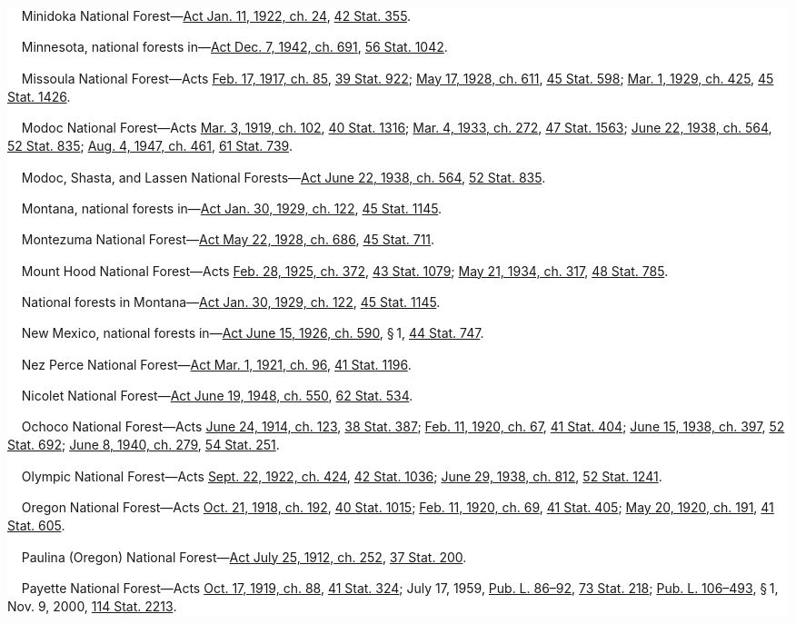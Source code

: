     Minidoka National Forest—[Act Jan. 11, 1922, ch. 24][/us/act/1922-01-11/ch24], [42 Stat. 355][/us/stat/42/355].

    Minnesota, national forests in—[Act Dec. 7, 1942, ch. 691][/us/act/1942-12-07/ch691], [56 Stat. 1042][/us/stat/56/1042].

    Missoula National Forest—Acts [Feb. 17, 1917, ch. 85][/us/act/1917-02-17/ch85], [39 Stat. 922][/us/stat/39/922]; [May 17, 1928, ch. 611][/us/act/1928-05-17/ch611], [45 Stat. 598][/us/stat/45/598]; [Mar. 1, 1929, ch. 425][/us/act/1929-03-01/ch425], [45 Stat. 1426][/us/stat/45/1426].

    Modoc National Forest—Acts [Mar. 3, 1919, ch. 102][/us/act/1919-03-03/ch102], [40 Stat. 1316][/us/stat/40/1316]; [Mar. 4, 1933, ch. 272][/us/act/1933-03-04/ch272], [47 Stat. 1563][/us/stat/47/1563]; [June 22, 1938, ch. 564][/us/act/1938-06-22/ch564], [52 Stat. 835][/us/stat/52/835]; [Aug. 4, 1947, ch. 461][/us/act/1947-08-04/ch461], [61 Stat. 739][/us/stat/61/739].

    Modoc, Shasta, and Lassen National Forests—[Act June 22, 1938, ch. 564][/us/act/1938-06-22/ch564], [52 Stat. 835][/us/stat/52/835].

    Montana, national forests in—[Act Jan. 30, 1929, ch. 122][/us/act/1929-01-30/ch122], [45 Stat. 1145][/us/stat/45/1145].

    Montezuma National Forest—[Act May 22, 1928, ch. 686][/us/act/1928-05-22/ch686], [45 Stat. 711][/us/stat/45/711].

    Mount Hood National Forest—Acts [Feb. 28, 1925, ch. 372][/us/act/1925-02-28/ch372], [43 Stat. 1079][/us/stat/43/1079]; [May 21, 1934, ch. 317][/us/act/1934-05-21/ch317], [48 Stat. 785][/us/stat/48/785].

    National forests in Montana—[Act Jan. 30, 1929, ch. 122][/us/act/1929-01-30/ch122], [45 Stat. 1145][/us/stat/45/1145].

    New Mexico, national forests in—[Act June 15, 1926, ch. 590][/us/act/1926-06-15/ch590], § 1, [44 Stat. 747][/us/stat/44/747].

    Nez Perce National Forest—[Act Mar. 1, 1921, ch. 96][/us/act/1921-03-01/ch96], [41 Stat. 1196][/us/stat/41/1196].

    Nicolet National Forest—[Act June 19, 1948, ch. 550][/us/act/1948-06-19/ch550], [62 Stat. 534][/us/stat/62/534].

    Ochoco National Forest—Acts [June 24, 1914, ch. 123][/us/act/1914-06-24/ch123], [38 Stat. 387][/us/stat/38/387]; [Feb. 11, 1920, ch. 67][/us/act/1920-02-11/ch67], [41 Stat. 404][/us/stat/41/404]; [June 15, 1938, ch. 397][/us/act/1938-06-15/ch397], [52 Stat. 692][/us/stat/52/692]; [June 8, 1940, ch. 279][/us/act/1940-06-08/ch279], [54 Stat. 251][/us/stat/54/251].

    Olympic National Forest—Acts [Sept. 22, 1922, ch. 424][/us/act/1922-09-22/ch424], [42 Stat. 1036][/us/stat/42/1036]; [June 29, 1938, ch. 812][/us/act/1938-06-29/ch812], [52 Stat. 1241][/us/stat/52/1241].

    Oregon National Forest—Acts [Oct. 21, 1918, ch. 192][/us/act/1918-10-21/ch192], [40 Stat. 1015][/us/stat/40/1015]; [Feb. 11, 1920, ch. 69][/us/act/1920-02-11/ch69], [41 Stat. 405][/us/stat/41/405]; [May 20, 1920, ch. 191][/us/act/1920-05-20/ch191], [41 Stat. 605][/us/stat/41/605].

    Paulina (Oregon) National Forest—[Act July 25, 1912, ch. 252][/us/act/1912-07-25/ch252], [37 Stat. 200][/us/stat/37/200].

    Payette National Forest—Acts [Oct. 17, 1919, ch. 88][/us/act/1919-10-17/ch88], [41 Stat. 324][/us/stat/41/324]; July 17, 1959, [Pub. L. 86–92][/us/pl/86/92], [73 Stat. 218][/us/stat/73/218]; [Pub. L. 106–493][/us/pl/106/493], § 1, Nov. 9, 2000, [114 Stat. 2213][/us/stat/114/2213].


[/us/act/1926-05-26/ch399]: https://publicdocs.github.io/go/links?ns=uslm&ref=%2Fus%2Fact%2F1926-05-26%2Fch399
[/us/stat/44/656]: https://publicdocs.github.io/go/links?ns=uslm&ref=%2Fus%2Fstat%2F44%2F656
[/us/act/1927-03-03/ch340]: https://publicdocs.github.io/go/links?ns=uslm&ref=%2Fus%2Fact%2F1927-03-03%2Fch340
[/us/stat/44/1378]: https://publicdocs.github.io/go/links?ns=uslm&ref=%2Fus%2Fstat%2F44%2F1378
[/us/pl/93/575]: https://publicdocs.github.io/go/links?ns=uslm&ref=%2Fus%2Fpl%2F93%2F575
[/us/stat/88/1878]: https://publicdocs.github.io/go/links?ns=uslm&ref=%2Fus%2Fstat%2F88%2F1878
[/us/act/1931-01-26/ch44]: https://publicdocs.github.io/go/links?ns=uslm&ref=%2Fus%2Fact%2F1931-01-26%2Fch44
[/us/stat/46/1040]: https://publicdocs.github.io/go/links?ns=uslm&ref=%2Fus%2Fstat%2F46%2F1040
[/us/act/1927-02-15/ch152]: https://publicdocs.github.io/go/links?ns=uslm&ref=%2Fus%2Fact%2F1927-02-15%2Fch152
[/us/stat/44/1099]: https://publicdocs.github.io/go/links?ns=uslm&ref=%2Fus%2Fstat%2F44%2F1099
[/us/act/1938-06-15/ch388]: https://publicdocs.github.io/go/links?ns=uslm&ref=%2Fus%2Fact%2F1938-06-15%2Fch388
[/us/stat/52/686]: https://publicdocs.github.io/go/links?ns=uslm&ref=%2Fus%2Fstat%2F52%2F686
[/us/act/1930-07-01/ch85]: https://publicdocs.github.io/go/links?ns=uslm&ref=%2Fus%2Fact%2F1930-07-01%2Fch85
[/us/stat/46/841]: https://publicdocs.github.io/go/links?ns=uslm&ref=%2Fus%2Fstat%2F46%2F841
[/us/act/1934-05-17/ch292]: https://publicdocs.github.io/go/links?ns=uslm&ref=%2Fus%2Fact%2F1934-05-17%2Fch292
[/us/stat/48/779]: https://publicdocs.github.io/go/links?ns=uslm&ref=%2Fus%2Fstat%2F48%2F779
[/us/act/1942-06-05/ch342]: https://publicdocs.github.io/go/links?ns=uslm&ref=%2Fus%2Fact%2F1942-06-05%2Fch342
[/us/stat/56/320]: https://publicdocs.github.io/go/links?ns=uslm&ref=%2Fus%2Fstat%2F56%2F320
[/us/pl/86/92]: https://publicdocs.github.io/go/links?ns=uslm&ref=%2Fus%2Fpl%2F86%2F92
[/us/stat/73/218]: https://publicdocs.github.io/go/links?ns=uslm&ref=%2Fus%2Fstat%2F73%2F218
[/us/pl/106/493]: https://publicdocs.github.io/go/links?ns=uslm&ref=%2Fus%2Fpl%2F106%2F493
[/us/stat/114/2213]: https://publicdocs.github.io/go/links?ns=uslm&ref=%2Fus%2Fstat%2F114%2F2213
[/us/act/1914-05-14/ch89]: https://publicdocs.github.io/go/links?ns=uslm&ref=%2Fus%2Fact%2F1914-05-14%2Fch89
[/us/stat/38/377]: https://publicdocs.github.io/go/links?ns=uslm&ref=%2Fus%2Fstat%2F38%2F377
[/us/act/1917-02-17/ch86]: https://publicdocs.github.io/go/links?ns=uslm&ref=%2Fus%2Fact%2F1917-02-17%2Fch86
[/us/stat/39/922]: https://publicdocs.github.io/go/links?ns=uslm&ref=%2Fus%2Fstat%2F39%2F922
[/us/stat/40/1204]: https://publicdocs.github.io/go/links?ns=uslm&ref=%2Fus%2Fstat%2F40%2F1204
[/us/act/1932-02-25/ch57]: https://publicdocs.github.io/go/links?ns=uslm&ref=%2Fus%2Fact%2F1932-02-25%2Fch57
[/us/stat/47/55]: https://publicdocs.github.io/go/links?ns=uslm&ref=%2Fus%2Fstat%2F47%2F55
[/us/act/1909-02-18/ch143]: https://publicdocs.github.io/go/links?ns=uslm&ref=%2Fus%2Fact%2F1909-02-18%2Fch143
[/us/stat/35/627]: https://publicdocs.github.io/go/links?ns=uslm&ref=%2Fus%2Fstat%2F35%2F627
[/us/act/1912-05-07/ch105]: https://publicdocs.github.io/go/links?ns=uslm&ref=%2Fus%2Fact%2F1912-05-07%2Fch105
[/us/stat/37/108]: https://publicdocs.github.io/go/links?ns=uslm&ref=%2Fus%2Fstat%2F37%2F108
[/us/act/1914-04-18/ch63]: https://publicdocs.github.io/go/links?ns=uslm&ref=%2Fus%2Fact%2F1914-04-18%2Fch63
[/us/stat/38/346]: https://publicdocs.github.io/go/links?ns=uslm&ref=%2Fus%2Fstat%2F38%2F346
[/us/act/1920-06-05/ch262]: https://publicdocs.github.io/go/links?ns=uslm&ref=%2Fus%2Fact%2F1920-06-05%2Fch262
[/us/stat/41/1056]: https://publicdocs.github.io/go/links?ns=uslm&ref=%2Fus%2Fstat%2F41%2F1056
[/us/act/1948-06-16/ch476]: https://publicdocs.github.io/go/links?ns=uslm&ref=%2Fus%2Fact%2F1948-06-16%2Fch476
[/us/stat/62/455]: https://publicdocs.github.io/go/links?ns=uslm&ref=%2Fus%2Fstat%2F62%2F455
[/us/act/1926-04-21/ch167]: https://publicdocs.github.io/go/links?ns=uslm&ref=%2Fus%2Fact%2F1926-04-21%2Fch167
[/us/stat/44/303]: https://publicdocs.github.io/go/links?ns=uslm&ref=%2Fus%2Fstat%2F44%2F303
[/us/act/1928-04-16/ch378]: https://publicdocs.github.io/go/links?ns=uslm&ref=%2Fus%2Fact%2F1928-04-16%2Fch378
[/us/stat/45/431]: https://publicdocs.github.io/go/links?ns=uslm&ref=%2Fus%2Fstat%2F45%2F431
[/us/act/1949-05-31/ch152]: https://publicdocs.github.io/go/links?ns=uslm&ref=%2Fus%2Fact%2F1949-05-31%2Fch152
[/us/stat/63/144]: https://publicdocs.github.io/go/links?ns=uslm&ref=%2Fus%2Fstat%2F63%2F144
[/us/pl/92/474]: https://publicdocs.github.io/go/links?ns=uslm&ref=%2Fus%2Fpl%2F92%2F474
[/us/stat/86/790]: https://publicdocs.github.io/go/links?ns=uslm&ref=%2Fus%2Fstat%2F86%2F790
[/us/stat/45/415]: https://publicdocs.github.io/go/links?ns=uslm&ref=%2Fus%2Fstat%2F45%2F415
[/us/act/1956-07-20/ch656]: https://publicdocs.github.io/go/links?ns=uslm&ref=%2Fus%2Fact%2F1956-07-20%2Fch656
[/us/stat/70/594]: https://publicdocs.github.io/go/links?ns=uslm&ref=%2Fus%2Fstat%2F70%2F594
[/us/act/1935-08-02/ch424]: https://publicdocs.github.io/go/links?ns=uslm&ref=%2Fus%2Fact%2F1935-08-02%2Fch424
[/us/stat/49/508]: https://publicdocs.github.io/go/links?ns=uslm&ref=%2Fus%2Fstat%2F49%2F508
[/us/act/1940-06-08/ch285]: https://publicdocs.github.io/go/links?ns=uslm&ref=%2Fus%2Fact%2F1940-06-08%2Fch285
[/us/stat/54/255]: https://publicdocs.github.io/go/links?ns=uslm&ref=%2Fus%2Fstat%2F54%2F255
[/us/act/1949-10-05/ch597]: https://publicdocs.github.io/go/links?ns=uslm&ref=%2Fus%2Fact%2F1949-10-05%2Fch597
[/us/stat/63/702]: https://publicdocs.github.io/go/links?ns=uslm&ref=%2Fus%2Fstat%2F63%2F702
[/us/act/1942-06-11/ch407]: https://publicdocs.github.io/go/links?ns=uslm&ref=%2Fus%2Fact%2F1942-06-11%2Fch407
[/us/stat/56/358]: https://publicdocs.github.io/go/links?ns=uslm&ref=%2Fus%2Fstat%2F56%2F358
[/us/act/1934-05-03/ch192]: https://publicdocs.github.io/go/links?ns=uslm&ref=%2Fus%2Fact%2F1934-05-03%2Fch192
[/us/stat/48/658]: https://publicdocs.github.io/go/links?ns=uslm&ref=%2Fus%2Fstat%2F48%2F658
[/us/act/1916-09-08/ch474]: https://publicdocs.github.io/go/links?ns=uslm&ref=%2Fus%2Fact%2F1916-09-08%2Fch474
[/us/stat/39/848]: https://publicdocs.github.io/go/links?ns=uslm&ref=%2Fus%2Fstat%2F39%2F848
[/us/act/1920-06-04/ch225]: https://publicdocs.github.io/go/links?ns=uslm&ref=%2Fus%2Fact%2F1920-06-04%2Fch225
[/us/stat/41/757]: https://publicdocs.github.io/go/links?ns=uslm&ref=%2Fus%2Fstat%2F41%2F757
[/us/act/1924-06-02/ch230]: https://publicdocs.github.io/go/links?ns=uslm&ref=%2Fus%2Fact%2F1924-06-02%2Fch230
[/us/stat/43/252]: https://publicdocs.github.io/go/links?ns=uslm&ref=%2Fus%2Fstat%2F43%2F252
[/us/act/1926-06-09/ch515]: https://publicdocs.github.io/go/links?ns=uslm&ref=%2Fus%2Fact%2F1926-06-09%2Fch515
[/us/stat/44/714]: https://publicdocs.github.io/go/links?ns=uslm&ref=%2Fus%2Fstat%2F44%2F714
[/us/act/1937-08-12/ch588]: https://publicdocs.github.io/go/links?ns=uslm&ref=%2Fus%2Fact%2F1937-08-12%2Fch588
[/us/stat/50/622]: https://publicdocs.github.io/go/links?ns=uslm&ref=%2Fus%2Fstat%2F50%2F622
[/us/act/1927-03-04/ch493]: https://publicdocs.github.io/go/links?ns=uslm&ref=%2Fus%2Fact%2F1927-03-04%2Fch493
[/us/stat/44/1412]: https://publicdocs.github.io/go/links?ns=uslm&ref=%2Fus%2Fstat%2F44%2F1412
[/us/act/1920-02-11/ch69]: https://publicdocs.github.io/go/links?ns=uslm&ref=%2Fus%2Fact%2F1920-02-11%2Fch69
[/us/stat/41/405]: https://publicdocs.github.io/go/links?ns=uslm&ref=%2Fus%2Fstat%2F41%2F405
[/us/stat/45/450]: https://publicdocs.github.io/go/links?ns=uslm&ref=%2Fus%2Fstat%2F45%2F450
[/us/act/1908-03-13/ch84]: https://publicdocs.github.io/go/links?ns=uslm&ref=%2Fus%2Fact%2F1908-03-13%2Fch84
[/us/stat/35/42]: https://publicdocs.github.io/go/links?ns=uslm&ref=%2Fus%2Fstat%2F35%2F42
[/us/act/1925-03-03/ch440]: https://publicdocs.github.io/go/links?ns=uslm&ref=%2Fus%2Fact%2F1925-03-03%2Fch440
[/us/stat/43/1117]: https://publicdocs.github.io/go/links?ns=uslm&ref=%2Fus%2Fstat%2F43%2F1117
[/us/act/1922-02-02/ch46]: https://publicdocs.github.io/go/links?ns=uslm&ref=%2Fus%2Fact%2F1922-02-02%2Fch46
[/us/stat/42/362]: https://publicdocs.github.io/go/links?ns=uslm&ref=%2Fus%2Fstat%2F42%2F362
[/us/act/1935-05-24/ch140]: https://publicdocs.github.io/go/links?ns=uslm&ref=%2Fus%2Fact%2F1935-05-24%2Fch140
[/us/stat/49/288]: https://publicdocs.github.io/go/links?ns=uslm&ref=%2Fus%2Fstat%2F49%2F288
[/us/act/1942-03-07/ch162]: https://publicdocs.github.io/go/links?ns=uslm&ref=%2Fus%2Fact%2F1942-03-07%2Fch162
[/us/stat/56/142]: https://publicdocs.github.io/go/links?ns=uslm&ref=%2Fus%2Fstat%2F56%2F142
[/us/act/1925-02-20/ch272]: https://publicdocs.github.io/go/links?ns=uslm&ref=%2Fus%2Fact%2F1925-02-20%2Fch272
[/us/stat/43/954]: https://publicdocs.github.io/go/links?ns=uslm&ref=%2Fus%2Fstat%2F43%2F954
[/us/act/1914-07-28/ch212]: https://publicdocs.github.io/go/links?ns=uslm&ref=%2Fus%2Fact%2F1914-07-28%2Fch212
[/us/stat/38/556]: https://publicdocs.github.io/go/links?ns=uslm&ref=%2Fus%2Fstat%2F38%2F556
[/us/act/1930-05-14/ch270]: https://publicdocs.github.io/go/links?ns=uslm&ref=%2Fus%2Fact%2F1930-05-14%2Fch270
[/us/stat/46/278]: https://publicdocs.github.io/go/links?ns=uslm&ref=%2Fus%2Fstat%2F46%2F278
[/us/act/1934-04-14/ch138]: https://publicdocs.github.io/go/links?ns=uslm&ref=%2Fus%2Fact%2F1934-04-14%2Fch138
[/us/stat/48/590]: https://publicdocs.github.io/go/links?ns=uslm&ref=%2Fus%2Fstat%2F48%2F590
[/us/act/1926-05-26/ch399]: https://publicdocs.github.io/go/links?ns=uslm&ref=%2Fus%2Fact%2F1926-05-26%2Fch399
[/us/stat/44/656]: https://publicdocs.github.io/go/links?ns=uslm&ref=%2Fus%2Fstat%2F44%2F656
[/us/act/1928-04-23/ch416]: https://publicdocs.github.io/go/links?ns=uslm&ref=%2Fus%2Fact%2F1928-04-23%2Fch416
[/us/stat/45/451]: https://publicdocs.github.io/go/links?ns=uslm&ref=%2Fus%2Fstat%2F45%2F451
[/us/act/1933-03-04/ch277]: https://publicdocs.github.io/go/links?ns=uslm&ref=%2Fus%2Fact%2F1933-03-04%2Fch277
[/us/stat/47/1569]: https://publicdocs.github.io/go/links?ns=uslm&ref=%2Fus%2Fstat%2F47%2F1569
[/us/act/1927-02-15/ch152]: https://publicdocs.github.io/go/links?ns=uslm&ref=%2Fus%2Fact%2F1927-02-15%2Fch152
[/us/stat/44/1099]: https://publicdocs.github.io/go/links?ns=uslm&ref=%2Fus%2Fstat%2F44%2F1099
[/us/act/1949-10-06/ch620]: https://publicdocs.github.io/go/links?ns=uslm&ref=%2Fus%2Fact%2F1949-10-06%2Fch620
[/us/stat/63/708]: https://publicdocs.github.io/go/links?ns=uslm&ref=%2Fus%2Fstat%2F63%2F708
[/us/act/1930-04-23/ch206]: https://publicdocs.github.io/go/links?ns=uslm&ref=%2Fus%2Fact%2F1930-04-23%2Fch206
[/us/stat/46/250]: https://publicdocs.github.io/go/links?ns=uslm&ref=%2Fus%2Fstat%2F46%2F250
[/us/act/1919-10-17/ch88]: https://publicdocs.github.io/go/links?ns=uslm&ref=%2Fus%2Fact%2F1919-10-17%2Fch88
[/us/stat/41/324]: https://publicdocs.github.io/go/links?ns=uslm&ref=%2Fus%2Fstat%2F41%2F324
[/us/act/1928-04-10/ch338]: https://publicdocs.github.io/go/links?ns=uslm&ref=%2Fus%2Fact%2F1928-04-10%2Fch338
[/us/stat/45/415]: https://publicdocs.github.io/go/links?ns=uslm&ref=%2Fus%2Fstat%2F45%2F415
[/us/act/1932-06-30/ch332]: https://publicdocs.github.io/go/links?ns=uslm&ref=%2Fus%2Fact%2F1932-06-30%2Fch332
[/us/stat/47/474]: https://publicdocs.github.io/go/links?ns=uslm&ref=%2Fus%2Fstat%2F47%2F474
[/us/act/1934-04-30/ch172]: https://publicdocs.github.io/go/links?ns=uslm&ref=%2Fus%2Fact%2F1934-04-30%2Fch172
[/us/stat/48/649]: https://publicdocs.github.io/go/links?ns=uslm&ref=%2Fus%2Fstat%2F48%2F649
[/us/act/1938-05-26/ch279]: https://publicdocs.github.io/go/links?ns=uslm&ref=%2Fus%2Fact%2F1938-05-26%2Fch279
[/us/stat/52/443]: https://publicdocs.github.io/go/links?ns=uslm&ref=%2Fus%2Fstat%2F52%2F443
[/us/act/1939-08-10/ch661]: https://publicdocs.github.io/go/links?ns=uslm&ref=%2Fus%2Fact%2F1939-08-10%2Fch661
[/us/stat/53/1347]: https://publicdocs.github.io/go/links?ns=uslm&ref=%2Fus%2Fstat%2F53%2F1347
[/us/pl/89/39]: https://publicdocs.github.io/go/links?ns=uslm&ref=%2Fus%2Fpl%2F89%2F39
[/us/stat/79/129]: https://publicdocs.github.io/go/links?ns=uslm&ref=%2Fus%2Fstat%2F79%2F129
[/us/act/1911-02-28/ch181]: https://publicdocs.github.io/go/links?ns=uslm&ref=%2Fus%2Fact%2F1911-02-28%2Fch181
[/us/stat/36/960]: https://publicdocs.github.io/go/links?ns=uslm&ref=%2Fus%2Fstat%2F36%2F960
[/us/act/1938-06-22/ch565]: https://publicdocs.github.io/go/links?ns=uslm&ref=%2Fus%2Fact%2F1938-06-22%2Fch565
[/us/stat/52/836]: https://publicdocs.github.io/go/links?ns=uslm&ref=%2Fus%2Fstat%2F52%2F836
[/us/act/1924-06-03/ch238]: https://publicdocs.github.io/go/links?ns=uslm&ref=%2Fus%2Fact%2F1924-06-03%2Fch238
[/us/stat/43/356]: https://publicdocs.github.io/go/links?ns=uslm&ref=%2Fus%2Fstat%2F43%2F356
[/us/stat/52/835]: https://publicdocs.github.io/go/links?ns=uslm&ref=%2Fus%2Fstat%2F52%2F835
[/us/act/1921-03-01/ch101]: https://publicdocs.github.io/go/links?ns=uslm&ref=%2Fus%2Fact%2F1921-03-01%2Fch101
[/us/stat/41/1199]: https://publicdocs.github.io/go/links?ns=uslm&ref=%2Fus%2Fstat%2F41%2F1199
[/us/act/1923-02-14/ch75]: https://publicdocs.github.io/go/links?ns=uslm&ref=%2Fus%2Fact%2F1923-02-14%2Fch75
[/us/stat/42/1245]: https://publicdocs.github.io/go/links?ns=uslm&ref=%2Fus%2Fstat%2F42%2F1245
[/us/act/1929-02-07/ch160]: https://publicdocs.github.io/go/links?ns=uslm&ref=%2Fus%2Fact%2F1929-02-07%2Fch160
[/us/stat/45/1154]: https://publicdocs.github.io/go/links?ns=uslm&ref=%2Fus%2Fstat%2F45%2F1154
[/us/act/1935-06-25/ch308]: https://publicdocs.github.io/go/links?ns=uslm&ref=%2Fus%2Fact%2F1935-06-25%2Fch308
[/us/stat/49/422]: https://publicdocs.github.io/go/links?ns=uslm&ref=%2Fus%2Fstat%2F49%2F422
[/us/act/1922-03-08/ch97]: https://publicdocs.github.io/go/links?ns=uslm&ref=%2Fus%2Fact%2F1922-03-08%2Fch97
[/us/stat/42/416]: https://publicdocs.github.io/go/links?ns=uslm&ref=%2Fus%2Fstat%2F42%2F416
[/us/act/1940-06-17/ch392]: https://publicdocs.github.io/go/links?ns=uslm&ref=%2Fus%2Fact%2F1940-06-17%2Fch392
[/us/stat/54/402]: https://publicdocs.github.io/go/links?ns=uslm&ref=%2Fus%2Fstat%2F54%2F402
[/us/act/1928-03-26/ch250]: https://publicdocs.github.io/go/links?ns=uslm&ref=%2Fus%2Fact%2F1928-03-26%2Fch250
[/us/stat/45/370]: https://publicdocs.github.io/go/links?ns=uslm&ref=%2Fus%2Fstat%2F45%2F370
[/us/act/1928-04-16/ch378]: https://publicdocs.github.io/go/links?ns=uslm&ref=%2Fus%2Fact%2F1928-04-16%2Fch378
[/us/stat/45/431]: https://publicdocs.github.io/go/links?ns=uslm&ref=%2Fus%2Fstat%2F45%2F431
[/us/act/1924-06-07/ch307]: https://publicdocs.github.io/go/links?ns=uslm&ref=%2Fus%2Fact%2F1924-06-07%2Fch307
[/us/stat/43/594]: https://publicdocs.github.io/go/links?ns=uslm&ref=%2Fus%2Fstat%2F43%2F594
[/us/act/1926-04-13/ch131]: https://publicdocs.github.io/go/links?ns=uslm&ref=%2Fus%2Fact%2F1926-04-13%2Fch131
[/us/stat/44/248]: https://publicdocs.github.io/go/links?ns=uslm&ref=%2Fus%2Fstat%2F44%2F248
[/us/act/1935-08-20/ch576]: https://publicdocs.github.io/go/links?ns=uslm&ref=%2Fus%2Fact%2F1935-08-20%2Fch576
[/us/stat/49/662]: https://publicdocs.github.io/go/links?ns=uslm&ref=%2Fus%2Fstat%2F49%2F662
[/us/act/1919-03-03/ch107]: https://publicdocs.github.io/go/links?ns=uslm&ref=%2Fus%2Fact%2F1919-03-03%2Fch107
[/us/stat/40/1319]: https://publicdocs.github.io/go/links?ns=uslm&ref=%2Fus%2Fstat%2F40%2F1319
[/us/act/1922-01-11/ch24]: https://publicdocs.github.io/go/links?ns=uslm&ref=%2Fus%2Fact%2F1922-01-11%2Fch24
[/us/stat/42/355]: https://publicdocs.github.io/go/links?ns=uslm&ref=%2Fus%2Fstat%2F42%2F355
[/us/act/1942-12-07/ch691]: https://publicdocs.github.io/go/links?ns=uslm&ref=%2Fus%2Fact%2F1942-12-07%2Fch691
[/us/stat/56/1042]: https://publicdocs.github.io/go/links?ns=uslm&ref=%2Fus%2Fstat%2F56%2F1042
[/us/act/1917-02-17/ch85]: https://publicdocs.github.io/go/links?ns=uslm&ref=%2Fus%2Fact%2F1917-02-17%2Fch85
[/us/stat/39/922]: https://publicdocs.github.io/go/links?ns=uslm&ref=%2Fus%2Fstat%2F39%2F922
[/us/act/1928-05-17/ch611]: https://publicdocs.github.io/go/links?ns=uslm&ref=%2Fus%2Fact%2F1928-05-17%2Fch611
[/us/stat/45/598]: https://publicdocs.github.io/go/links?ns=uslm&ref=%2Fus%2Fstat%2F45%2F598
[/us/act/1929-03-01/ch425]: https://publicdocs.github.io/go/links?ns=uslm&ref=%2Fus%2Fact%2F1929-03-01%2Fch425
[/us/stat/45/1426]: https://publicdocs.github.io/go/links?ns=uslm&ref=%2Fus%2Fstat%2F45%2F1426
[/us/act/1919-03-03/ch102]: https://publicdocs.github.io/go/links?ns=uslm&ref=%2Fus%2Fact%2F1919-03-03%2Fch102
[/us/stat/40/1316]: https://publicdocs.github.io/go/links?ns=uslm&ref=%2Fus%2Fstat%2F40%2F1316
[/us/act/1933-03-04/ch272]: https://publicdocs.github.io/go/links?ns=uslm&ref=%2Fus%2Fact%2F1933-03-04%2Fch272
[/us/stat/47/1563]: https://publicdocs.github.io/go/links?ns=uslm&ref=%2Fus%2Fstat%2F47%2F1563
[/us/act/1938-06-22/ch564]: https://publicdocs.github.io/go/links?ns=uslm&ref=%2Fus%2Fact%2F1938-06-22%2Fch564
[/us/stat/52/835]: https://publicdocs.github.io/go/links?ns=uslm&ref=%2Fus%2Fstat%2F52%2F835
[/us/act/1947-08-04/ch461]: https://publicdocs.github.io/go/links?ns=uslm&ref=%2Fus%2Fact%2F1947-08-04%2Fch461
[/us/stat/61/739]: https://publicdocs.github.io/go/links?ns=uslm&ref=%2Fus%2Fstat%2F61%2F739
[/us/act/1938-06-22/ch564]: https://publicdocs.github.io/go/links?ns=uslm&ref=%2Fus%2Fact%2F1938-06-22%2Fch564
[/us/stat/52/835]: https://publicdocs.github.io/go/links?ns=uslm&ref=%2Fus%2Fstat%2F52%2F835
[/us/act/1929-01-30/ch122]: https://publicdocs.github.io/go/links?ns=uslm&ref=%2Fus%2Fact%2F1929-01-30%2Fch122
[/us/stat/45/1145]: https://publicdocs.github.io/go/links?ns=uslm&ref=%2Fus%2Fstat%2F45%2F1145
[/us/act/1928-05-22/ch686]: https://publicdocs.github.io/go/links?ns=uslm&ref=%2Fus%2Fact%2F1928-05-22%2Fch686
[/us/stat/45/711]: https://publicdocs.github.io/go/links?ns=uslm&ref=%2Fus%2Fstat%2F45%2F711
[/us/act/1925-02-28/ch372]: https://publicdocs.github.io/go/links?ns=uslm&ref=%2Fus%2Fact%2F1925-02-28%2Fch372
[/us/stat/43/1079]: https://publicdocs.github.io/go/links?ns=uslm&ref=%2Fus%2Fstat%2F43%2F1079
[/us/act/1934-05-21/ch317]: https://publicdocs.github.io/go/links?ns=uslm&ref=%2Fus%2Fact%2F1934-05-21%2Fch317
[/us/stat/48/785]: https://publicdocs.github.io/go/links?ns=uslm&ref=%2Fus%2Fstat%2F48%2F785
[/us/act/1929-01-30/ch122]: https://publicdocs.github.io/go/links?ns=uslm&ref=%2Fus%2Fact%2F1929-01-30%2Fch122
[/us/stat/45/1145]: https://publicdocs.github.io/go/links?ns=uslm&ref=%2Fus%2Fstat%2F45%2F1145
[/us/act/1926-06-15/ch590]: https://publicdocs.github.io/go/links?ns=uslm&ref=%2Fus%2Fact%2F1926-06-15%2Fch590
[/us/stat/44/747]: https://publicdocs.github.io/go/links?ns=uslm&ref=%2Fus%2Fstat%2F44%2F747
[/us/act/1921-03-01/ch96]: https://publicdocs.github.io/go/links?ns=uslm&ref=%2Fus%2Fact%2F1921-03-01%2Fch96
[/us/stat/41/1196]: https://publicdocs.github.io/go/links?ns=uslm&ref=%2Fus%2Fstat%2F41%2F1196
[/us/act/1948-06-19/ch550]: https://publicdocs.github.io/go/links?ns=uslm&ref=%2Fus%2Fact%2F1948-06-19%2Fch550
[/us/stat/62/534]: https://publicdocs.github.io/go/links?ns=uslm&ref=%2Fus%2Fstat%2F62%2F534
[/us/act/1914-06-24/ch123]: https://publicdocs.github.io/go/links?ns=uslm&ref=%2Fus%2Fact%2F1914-06-24%2Fch123
[/us/stat/38/387]: https://publicdocs.github.io/go/links?ns=uslm&ref=%2Fus%2Fstat%2F38%2F387
[/us/act/1920-02-11/ch67]: https://publicdocs.github.io/go/links?ns=uslm&ref=%2Fus%2Fact%2F1920-02-11%2Fch67
[/us/stat/41/404]: https://publicdocs.github.io/go/links?ns=uslm&ref=%2Fus%2Fstat%2F41%2F404
[/us/act/1938-06-15/ch397]: https://publicdocs.github.io/go/links?ns=uslm&ref=%2Fus%2Fact%2F1938-06-15%2Fch397
[/us/stat/52/692]: https://publicdocs.github.io/go/links?ns=uslm&ref=%2Fus%2Fstat%2F52%2F692
[/us/act/1940-06-08/ch279]: https://publicdocs.github.io/go/links?ns=uslm&ref=%2Fus%2Fact%2F1940-06-08%2Fch279
[/us/stat/54/251]: https://publicdocs.github.io/go/links?ns=uslm&ref=%2Fus%2Fstat%2F54%2F251
[/us/act/1922-09-22/ch424]: https://publicdocs.github.io/go/links?ns=uslm&ref=%2Fus%2Fact%2F1922-09-22%2Fch424
[/us/stat/42/1036]: https://publicdocs.github.io/go/links?ns=uslm&ref=%2Fus%2Fstat%2F42%2F1036
[/us/act/1938-06-29/ch812]: https://publicdocs.github.io/go/links?ns=uslm&ref=%2Fus%2Fact%2F1938-06-29%2Fch812
[/us/stat/52/1241]: https://publicdocs.github.io/go/links?ns=uslm&ref=%2Fus%2Fstat%2F52%2F1241
[/us/act/1918-10-21/ch192]: https://publicdocs.github.io/go/links?ns=uslm&ref=%2Fus%2Fact%2F1918-10-21%2Fch192
[/us/stat/40/1015]: https://publicdocs.github.io/go/links?ns=uslm&ref=%2Fus%2Fstat%2F40%2F1015
[/us/act/1920-02-11/ch69]: https://publicdocs.github.io/go/links?ns=uslm&ref=%2Fus%2Fact%2F1920-02-11%2Fch69
[/us/stat/41/405]: https://publicdocs.github.io/go/links?ns=uslm&ref=%2Fus%2Fstat%2F41%2F405
[/us/act/1920-05-20/ch191]: https://publicdocs.github.io/go/links?ns=uslm&ref=%2Fus%2Fact%2F1920-05-20%2Fch191
[/us/stat/41/605]: https://publicdocs.github.io/go/links?ns=uslm&ref=%2Fus%2Fstat%2F41%2F605
[/us/act/1912-07-25/ch252]: https://publicdocs.github.io/go/links?ns=uslm&ref=%2Fus%2Fact%2F1912-07-25%2Fch252
[/us/stat/37/200]: https://publicdocs.github.io/go/links?ns=uslm&ref=%2Fus%2Fstat%2F37%2F200
[/us/act/1919-10-17/ch88]: https://publicdocs.github.io/go/links?ns=uslm&ref=%2Fus%2Fact%2F1919-10-17%2Fch88
[/us/stat/41/324]: https://publicdocs.github.io/go/links?ns=uslm&ref=%2Fus%2Fstat%2F41%2F324
[/us/pl/86/92]: https://publicdocs.github.io/go/links?ns=uslm&ref=%2Fus%2Fpl%2F86%2F92
[/us/stat/73/218]: https://publicdocs.github.io/go/links?ns=uslm&ref=%2Fus%2Fstat%2F73%2F218
[/us/pl/106/493]: https://publicdocs.github.io/go/links?ns=uslm&ref=%2Fus%2Fpl%2F106%2F493
[/us/stat/114/2213]: https://publicdocs.github.io/go/links?ns=uslm&ref=%2Fus%2Fstat%2F114%2F2213
[/us/act/1914-08-24/ch285]: https://publicdocs.github.io/go/links?ns=uslm&ref=%2Fus%2Fact%2F1914-08-24%2Fch285
[/us/stat/38/705]: https://publicdocs.github.io/go/links?ns=uslm&ref=%2Fus%2Fstat%2F38%2F705
[/us/act/1915-03-04/ch173]: https://publicdocs.github.io/go/links?ns=uslm&ref=%2Fus%2Fact%2F1915-03-04%2Fch173
[/us/stat/38/1194]: https://publicdocs.github.io/go/links?ns=uslm&ref=%2Fus%2Fstat%2F38%2F1194
[/us/stat/39/844]: https://publicdocs.github.io/go/links?ns=uslm&ref=%2Fus%2Fstat%2F39%2F844
[/us/act/1934-05-03/ch191]: https://publicdocs.github.io/go/links?ns=uslm&ref=%2Fus%2Fact%2F1934-05-03%2Fch191
[/us/stat/48/657]: https://publicdocs.github.io/go/links?ns=uslm&ref=%2Fus%2Fstat%2F48%2F657
[/us/act/1944-12-23/ch722]: https://publicdocs.github.io/go/links?ns=uslm&ref=%2Fus%2Fact%2F1944-12-23%2Fch722
[/us/stat/58/924]: https://publicdocs.github.io/go/links?ns=uslm&ref=%2Fus%2Fstat%2F58%2F924
[/us/act/1935-08-26/ch682]: https://publicdocs.github.io/go/links?ns=uslm&ref=%2Fus%2Fact%2F1935-08-26%2Fch682
[/us/stat/49/800]: https://publicdocs.github.io/go/links?ns=uslm&ref=%2Fus%2Fstat%2F49%2F800
[/us/act/1924-06-03/ch238]: https://publicdocs.github.io/go/links?ns=uslm&ref=%2Fus%2Fact%2F1924-06-03%2Fch238
[/us/stat/43/356]: https://publicdocs.github.io/go/links?ns=uslm&ref=%2Fus%2Fstat%2F43%2F356
[/us/act/1925-02-20/ch272]: https://publicdocs.github.io/go/links?ns=uslm&ref=%2Fus%2Fact%2F1925-02-20%2Fch272
[/us/stat/43/952]: https://publicdocs.github.io/go/links?ns=uslm&ref=%2Fus%2Fstat%2F43%2F952
[/us/act/1938-06-22/ch566]: https://publicdocs.github.io/go/links?ns=uslm&ref=%2Fus%2Fact%2F1938-06-22%2Fch566
[/us/stat/52/838]: https://publicdocs.github.io/go/links?ns=uslm&ref=%2Fus%2Fstat%2F52%2F838
[/us/act/1942-06-05/ch334]: https://publicdocs.github.io/go/links?ns=uslm&ref=%2Fus%2Fact%2F1942-06-05%2Fch334
[/us/stat/56/311]: https://publicdocs.github.io/go/links?ns=uslm&ref=%2Fus%2Fstat%2F56%2F311
[/us/act/1911-02-18/ch115]: https://publicdocs.github.io/go/links?ns=uslm&ref=%2Fus%2Fact%2F1911-02-18%2Fch115
[/us/stat/36/919]: https://publicdocs.github.io/go/links?ns=uslm&ref=%2Fus%2Fstat%2F36%2F919
[/us/act/1921-03-04/ch159]: https://publicdocs.github.io/go/links?ns=uslm&ref=%2Fus%2Fact%2F1921-03-04%2Fch159
[/us/stat/41/159]: https://publicdocs.github.io/go/links?ns=uslm&ref=%2Fus%2Fstat%2F41%2F159
[/us/act/1921-12-20/ch11]: https://publicdocs.github.io/go/links?ns=uslm&ref=%2Fus%2Fact%2F1921-12-20%2Fch11
[/us/stat/42/350]: https://publicdocs.github.io/go/links?ns=uslm&ref=%2Fus%2Fstat%2F42%2F350
[/us/act/1926-05-28/ch410]: https://publicdocs.github.io/go/links?ns=uslm&ref=%2Fus%2Fact%2F1926-05-28%2Fch410
[/us/stat/44/668]: https://publicdocs.github.io/go/links?ns=uslm&ref=%2Fus%2Fstat%2F44%2F668
[/us/act/1938-06-20/ch529]: https://publicdocs.github.io/go/links?ns=uslm&ref=%2Fus%2Fact%2F1938-06-20%2Fch529
[/us/stat/52/781]: https://publicdocs.github.io/go/links?ns=uslm&ref=%2Fus%2Fstat%2F52%2F781
[/us/act/1940-06-29/ch454]: https://publicdocs.github.io/go/links?ns=uslm&ref=%2Fus%2Fact%2F1940-06-29%2Fch454
[/us/stat/54/695]: https://publicdocs.github.io/go/links?ns=uslm&ref=%2Fus%2Fstat%2F54%2F695
[/us/act/1936-06-04/ch494]: https://publicdocs.github.io/go/links?ns=uslm&ref=%2Fus%2Fact%2F1936-06-04%2Fch494
[/us/stat/49/1460]: https://publicdocs.github.io/go/links?ns=uslm&ref=%2Fus%2Fstat%2F49%2F1460
[/us/act/1937-07-27/ch524]: https://publicdocs.github.io/go/links?ns=uslm&ref=%2Fus%2Fact%2F1937-07-27%2Fch524
[/us/stat/50/534]: https://publicdocs.github.io/go/links?ns=uslm&ref=%2Fus%2Fstat%2F50%2F534
[/us/pl/85/567]: https://publicdocs.github.io/go/links?ns=uslm&ref=%2Fus%2Fpl%2F85%2F567
[/us/stat/72/426]: https://publicdocs.github.io/go/links?ns=uslm&ref=%2Fus%2Fstat%2F72%2F426
[/us/act/1942-06-05/ch342]: https://publicdocs.github.io/go/links?ns=uslm&ref=%2Fus%2Fact%2F1942-06-05%2Fch342
[/us/stat/56/320]: https://publicdocs.github.io/go/links?ns=uslm&ref=%2Fus%2Fstat%2F56%2F320
[/us/act/1940-06-29/ch454]: https://publicdocs.github.io/go/links?ns=uslm&ref=%2Fus%2Fact%2F1940-06-29%2Fch454
[/us/stat/54/695]: https://publicdocs.github.io/go/links?ns=uslm&ref=%2Fus%2Fstat%2F54%2F695
[/us/act/1926-04-21/ch167]: https://publicdocs.github.io/go/links?ns=uslm&ref=%2Fus%2Fact%2F1926-04-21%2Fch167
[/us/stat/44/303]: https://publicdocs.github.io/go/links?ns=uslm&ref=%2Fus%2Fstat%2F44%2F303
[/us/act/1928-04-16/ch378]: https://publicdocs.github.io/go/links?ns=uslm&ref=%2Fus%2Fact%2F1928-04-16%2Fch378
[/us/stat/45/431]: https://publicdocs.github.io/go/links?ns=uslm&ref=%2Fus%2Fstat%2F45%2F431
[/us/pl/92/474]: https://publicdocs.github.io/go/links?ns=uslm&ref=%2Fus%2Fpl%2F92%2F474
[/us/stat/86/790]: https://publicdocs.github.io/go/links?ns=uslm&ref=%2Fus%2Fstat%2F86%2F790
[/us/act/1925-02-28/ch373]: https://publicdocs.github.io/go/links?ns=uslm&ref=%2Fus%2Fact%2F1925-02-28%2Fch373
[/us/stat/43/1080]: https://publicdocs.github.io/go/links?ns=uslm&ref=%2Fus%2Fstat%2F43%2F1080
[/us/act/1928-04-10/ch339]: https://publicdocs.github.io/go/links?ns=uslm&ref=%2Fus%2Fact%2F1928-04-10%2Fch339
[/us/stat/45/415]: https://publicdocs.github.io/go/links?ns=uslm&ref=%2Fus%2Fstat%2F45%2F415
[/us/act/1926-07-03/ch744]: https://publicdocs.github.io/go/links?ns=uslm&ref=%2Fus%2Fact%2F1926-07-03%2Fch744
[/us/stat/44/818]: https://publicdocs.github.io/go/links?ns=uslm&ref=%2Fus%2Fstat%2F44%2F818
[/us/act/1942-12-09/ch712]: https://publicdocs.github.io/go/links?ns=uslm&ref=%2Fus%2Fact%2F1942-12-09%2Fch712
[/us/stat/56/1044]: https://publicdocs.github.io/go/links?ns=uslm&ref=%2Fus%2Fstat%2F56%2F1044
[/us/act/1916-07-03/ch212]: https://publicdocs.github.io/go/links?ns=uslm&ref=%2Fus%2Fact%2F1916-07-03%2Fch212
[/us/stat/39/340]: https://publicdocs.github.io/go/links?ns=uslm&ref=%2Fus%2Fstat%2F39%2F340
[/us/act/1921-01-07/ch14]: https://publicdocs.github.io/go/links?ns=uslm&ref=%2Fus%2Fact%2F1921-01-07%2Fch14
[/us/stat/41/1087]: https://publicdocs.github.io/go/links?ns=uslm&ref=%2Fus%2Fstat%2F41%2F1087
[/us/act/1938-06-22/ch565]: https://publicdocs.github.io/go/links?ns=uslm&ref=%2Fus%2Fact%2F1938-06-22%2Fch565
[/us/stat/52/836]: https://publicdocs.github.io/go/links?ns=uslm&ref=%2Fus%2Fstat%2F52%2F836
[/us/act/1925-02-20/ch272]: https://publicdocs.github.io/go/links?ns=uslm&ref=%2Fus%2Fact%2F1925-02-20%2Fch272
[/us/stat/43/954]: https://publicdocs.github.io/go/links?ns=uslm&ref=%2Fus%2Fstat%2F43%2F954
[/us/stat/52/835]: https://publicdocs.github.io/go/links?ns=uslm&ref=%2Fus%2Fstat%2F52%2F835
[/us/act/1948-03-19/ch139]: https://publicdocs.github.io/go/links?ns=uslm&ref=%2Fus%2Fact%2F1948-03-19%2Fch139
[/us/stat/62/83]: https://publicdocs.github.io/go/links?ns=uslm&ref=%2Fus%2Fstat%2F62%2F83
[/us/pl/85/565]: https://publicdocs.github.io/go/links?ns=uslm&ref=%2Fus%2Fpl%2F85%2F565
[/us/stat/72/425]: https://publicdocs.github.io/go/links?ns=uslm&ref=%2Fus%2Fstat%2F72%2F425
[/us/act/1921-12-20/ch10]: https://publicdocs.github.io/go/links?ns=uslm&ref=%2Fus%2Fact%2F1921-12-20%2Fch10
[/us/stat/42/350]: https://publicdocs.github.io/go/links?ns=uslm&ref=%2Fus%2Fstat%2F42%2F350
[/us/act/1927-03-04/ch494]: https://publicdocs.github.io/go/links?ns=uslm&ref=%2Fus%2Fact%2F1927-03-04%2Fch494
[/us/stat/44/1412]: https://publicdocs.github.io/go/links?ns=uslm&ref=%2Fus%2Fstat%2F44%2F1412
[/us/stat/34/832]: https://publicdocs.github.io/go/links?ns=uslm&ref=%2Fus%2Fstat%2F34%2F832
[/us/act/1914-04-16/ch58]: https://publicdocs.github.io/go/links?ns=uslm&ref=%2Fus%2Fact%2F1914-04-16%2Fch58
[/us/stat/38/345]: https://publicdocs.github.io/go/links?ns=uslm&ref=%2Fus%2Fstat%2F38%2F345
[/us/act/1914-05-13/ch88]: https://publicdocs.github.io/go/links?ns=uslm&ref=%2Fus%2Fact%2F1914-05-13%2Fch88
[/us/stat/38/376]: https://publicdocs.github.io/go/links?ns=uslm&ref=%2Fus%2Fstat%2F38%2F376
[/us/act/1920-06-05/ch242]: https://publicdocs.github.io/go/links?ns=uslm&ref=%2Fus%2Fact%2F1920-06-05%2Fch242
[/us/stat/41/980]: https://publicdocs.github.io/go/links?ns=uslm&ref=%2Fus%2Fstat%2F41%2F980
[/us/act/1922-09-22/ch407]: https://publicdocs.github.io/go/links?ns=uslm&ref=%2Fus%2Fact%2F1922-09-22%2Fch407
[/us/stat/42/1019]: https://publicdocs.github.io/go/links?ns=uslm&ref=%2Fus%2Fstat%2F42%2F1019
[/us/act/1935-06-13/ch222]: https://publicdocs.github.io/go/links?ns=uslm&ref=%2Fus%2Fact%2F1935-06-13%2Fch222
[/us/stat/49/338]: https://publicdocs.github.io/go/links?ns=uslm&ref=%2Fus%2Fstat%2F49%2F338
[/us/act/1920-02-11/ch69]: https://publicdocs.github.io/go/links?ns=uslm&ref=%2Fus%2Fact%2F1920-02-11%2Fch69
[/us/stat/41/405]: https://publicdocs.github.io/go/links?ns=uslm&ref=%2Fus%2Fstat%2F41%2F405
[/us/act/1932-06-30/ch328]: https://publicdocs.github.io/go/links?ns=uslm&ref=%2Fus%2Fact%2F1932-06-30%2Fch328
[/us/stat/47/451]: https://publicdocs.github.io/go/links?ns=uslm&ref=%2Fus%2Fstat%2F47%2F451
[/us/act/1940-01-17/ch2]: https://publicdocs.github.io/go/links?ns=uslm&ref=%2Fus%2Fact%2F1940-01-17%2Fch2
[/us/stat/54/14]: https://publicdocs.github.io/go/links?ns=uslm&ref=%2Fus%2Fstat%2F54%2F14
[/us/act/1940-11-25/ch915]: https://publicdocs.github.io/go/links?ns=uslm&ref=%2Fus%2Fact%2F1940-11-25%2Fch915
[/us/stat/54/1210]: https://publicdocs.github.io/go/links?ns=uslm&ref=%2Fus%2Fstat%2F54%2F1210
[/us/pl/92/260]: https://publicdocs.github.io/go/links?ns=uslm&ref=%2Fus%2Fpl%2F92%2F260
[/us/stat/86/100]: https://publicdocs.github.io/go/links?ns=uslm&ref=%2Fus%2Fstat%2F86%2F100
[/us/act/1922-09-22/ch424]: https://publicdocs.github.io/go/links?ns=uslm&ref=%2Fus%2Fact%2F1922-09-22%2Fch424
[/us/stat/42/1036]: https://publicdocs.github.io/go/links?ns=uslm&ref=%2Fus%2Fstat%2F42%2F1036
[/us/act/1925-02-28/ch369]: https://publicdocs.github.io/go/links?ns=uslm&ref=%2Fus%2Fact%2F1925-02-28%2Fch369
[/us/stat/43/1074]: https://publicdocs.github.io/go/links?ns=uslm&ref=%2Fus%2Fstat%2F43%2F1074
[/us/act/1937-08-21/ch727]: https://publicdocs.github.io/go/links?ns=uslm&ref=%2Fus%2Fact%2F1937-08-21%2Fch727
[/us/stat/50/739]: https://publicdocs.github.io/go/links?ns=uslm&ref=%2Fus%2Fstat%2F50%2F739
[/us/act/1914-04-16/ch58]: https://publicdocs.github.io/go/links?ns=uslm&ref=%2Fus%2Fact%2F1914-04-16%2Fch58
[/us/stat/38/345]: https://publicdocs.github.io/go/links?ns=uslm&ref=%2Fus%2Fstat%2F38%2F345
[/us/act/1925-02-20/ch272]: https://publicdocs.github.io/go/links?ns=uslm&ref=%2Fus%2Fact%2F1925-02-20%2Fch272
[/us/stat/43/954]: https://publicdocs.github.io/go/links?ns=uslm&ref=%2Fus%2Fstat%2F43%2F954
[/us/act/1922-04-11/ch129]: https://publicdocs.github.io/go/links?ns=uslm&ref=%2Fus%2Fact%2F1922-04-11%2Fch129
[/us/stat/42/493]: https://publicdocs.github.io/go/links?ns=uslm&ref=%2Fus%2Fstat%2F42%2F493
[/us/act/1925-02-20/ch272]: https://publicdocs.github.io/go/links?ns=uslm&ref=%2Fus%2Fact%2F1925-02-20%2Fch272
[/us/stat/43/954]: https://publicdocs.github.io/go/links?ns=uslm&ref=%2Fus%2Fstat%2F43%2F954
[/us/act/1938-02-12/ch27]: https://publicdocs.github.io/go/links?ns=uslm&ref=%2Fus%2Fact%2F1938-02-12%2Fch27
[/us/stat/52/28]: https://publicdocs.github.io/go/links?ns=uslm&ref=%2Fus%2Fstat%2F52%2F28
[/us/act/1938-06-22/ch566]: https://publicdocs.github.io/go/links?ns=uslm&ref=%2Fus%2Fact%2F1938-06-22%2Fch566
[/us/stat/52/838]: https://publicdocs.github.io/go/links?ns=uslm&ref=%2Fus%2Fstat%2F52%2F838
[/us/act/1921-03-01/ch98]: https://publicdocs.github.io/go/links?ns=uslm&ref=%2Fus%2Fact%2F1921-03-01%2Fch98
[/us/stat/41/1198]: https://publicdocs.github.io/go/links?ns=uslm&ref=%2Fus%2Fstat%2F41%2F1198
[/us/act/1942-06-05/ch342]: https://publicdocs.github.io/go/links?ns=uslm&ref=%2Fus%2Fact%2F1942-06-05%2Fch342
[/us/stat/56/320]: https://publicdocs.github.io/go/links?ns=uslm&ref=%2Fus%2Fstat%2F56%2F320
[/us/act/1916-08-16/ch345]: https://publicdocs.github.io/go/links?ns=uslm&ref=%2Fus%2Fact%2F1916-08-16%2Fch345
[/us/stat/39/515]: https://publicdocs.github.io/go/links?ns=uslm&ref=%2Fus%2Fstat%2F39%2F515
[/us/pl/93/564]: https://publicdocs.github.io/go/links?ns=uslm&ref=%2Fus%2Fpl%2F93%2F564
[/us/stat/88/1843]: https://publicdocs.github.io/go/links?ns=uslm&ref=%2Fus%2Fstat%2F88%2F1843
[/us/act/1940-06-29/ch454]: https://publicdocs.github.io/go/links?ns=uslm&ref=%2Fus%2Fact%2F1940-06-29%2Fch454
[/us/stat/54/695]: https://publicdocs.github.io/go/links?ns=uslm&ref=%2Fus%2Fstat%2F54%2F695
[/us/act/1938-06-20/ch533]: https://publicdocs.github.io/go/links?ns=uslm&ref=%2Fus%2Fact%2F1938-06-20%2Fch533
[/us/stat/52/797]: https://publicdocs.github.io/go/links?ns=uslm&ref=%2Fus%2Fstat%2F52%2F797
[/us/act/1925-03-04/ch538]: https://publicdocs.github.io/go/links?ns=uslm&ref=%2Fus%2Fact%2F1925-03-04%2Fch538
[/us/stat/43/1279]: https://publicdocs.github.io/go/links?ns=uslm&ref=%2Fus%2Fstat%2F43%2F1279
[/us/act/1936-06-19/ch603]: https://publicdocs.github.io/go/links?ns=uslm&ref=%2Fus%2Fact%2F1936-06-19%2Fch603
[/us/stat/49/1534]: https://publicdocs.github.io/go/links?ns=uslm&ref=%2Fus%2Fstat%2F49%2F1534
[/us/act/1940-06-17/ch392]: https://publicdocs.github.io/go/links?ns=uslm&ref=%2Fus%2Fact%2F1940-06-17%2Fch392
[/us/stat/54/402]: https://publicdocs.github.io/go/links?ns=uslm&ref=%2Fus%2Fstat%2F54%2F402
[/us/pl/96/406]: https://publicdocs.github.io/go/links?ns=uslm&ref=%2Fus%2Fpl%2F96%2F406
[/us/stat/94/1715]: https://publicdocs.github.io/go/links?ns=uslm&ref=%2Fus%2Fstat%2F94%2F1715
[/us/act/1925-03-04/ch538]: https://publicdocs.github.io/go/links?ns=uslm&ref=%2Fus%2Fact%2F1925-03-04%2Fch538
[/us/stat/43/1279]: https://publicdocs.github.io/go/links?ns=uslm&ref=%2Fus%2Fstat%2F43%2F1279
[/us/pl/96/406]: https://publicdocs.github.io/go/links?ns=uslm&ref=%2Fus%2Fpl%2F96%2F406
[/us/stat/94/1715]: https://publicdocs.github.io/go/links?ns=uslm&ref=%2Fus%2Fstat%2F94%2F1715
[/us/act/1926-06-14/ch579]: https://publicdocs.github.io/go/links?ns=uslm&ref=%2Fus%2Fact%2F1926-06-14%2Fch579
[/us/stat/44/742]: https://publicdocs.github.io/go/links?ns=uslm&ref=%2Fus%2Fstat%2F44%2F742
[/us/act/1931-03-04/ch501]: https://publicdocs.github.io/go/links?ns=uslm&ref=%2Fus%2Fact%2F1931-03-04%2Fch501
[/us/stat/46/1521]: https://publicdocs.github.io/go/links?ns=uslm&ref=%2Fus%2Fstat%2F46%2F1521
[/us/act/1921-03-01/ch92]: https://publicdocs.github.io/go/links?ns=uslm&ref=%2Fus%2Fact%2F1921-03-01%2Fch92
[/us/stat/41/1194]: https://publicdocs.github.io/go/links?ns=uslm&ref=%2Fus%2Fstat%2F41%2F1194
[/us/act/1922-09-22/ch424]: https://publicdocs.github.io/go/links?ns=uslm&ref=%2Fus%2Fact%2F1922-09-22%2Fch424
[/us/stat/42/1036]: https://publicdocs.github.io/go/links?ns=uslm&ref=%2Fus%2Fstat%2F42%2F1036
[/us/act/1939-08-11/ch697]: https://publicdocs.github.io/go/links?ns=uslm&ref=%2Fus%2Fact%2F1939-08-11%2Fch697
[/us/stat/53/1412]: https://publicdocs.github.io/go/links?ns=uslm&ref=%2Fus%2Fstat%2F53%2F1412
[/us/act/1916-09-08/ch476]: https://publicdocs.github.io/go/links?ns=uslm&ref=%2Fus%2Fact%2F1916-09-08%2Fch476
[/us/stat/39/852]: https://publicdocs.github.io/go/links?ns=uslm&ref=%2Fus%2Fstat%2F39%2F852
[/us/stat/43/1279]: https://publicdocs.github.io/go/links?ns=uslm&ref=%2Fus%2Fstat%2F43%2F1279
[/us/act/1936-06-19/ch603]: https://publicdocs.github.io/go/links?ns=uslm&ref=%2Fus%2Fact%2F1936-06-19%2Fch603
[/us/stat/49/1534]: https://publicdocs.github.io/go/links?ns=uslm&ref=%2Fus%2Fstat%2F49%2F1534
[/us/act/1940-06-17/ch392]: https://publicdocs.github.io/go/links?ns=uslm&ref=%2Fus%2Fact%2F1940-06-17%2Fch392
[/us/stat/54/402]: https://publicdocs.github.io/go/links?ns=uslm&ref=%2Fus%2Fstat%2F54%2F402
[/us/act/1935-06-13/ch221]: https://publicdocs.github.io/go/links?ns=uslm&ref=%2Fus%2Fact%2F1935-06-13%2Fch221
[/us/stat/49/338]: https://publicdocs.github.io/go/links?ns=uslm&ref=%2Fus%2Fstat%2F49%2F338
[/us/act/1916-08-16/ch345]: https://publicdocs.github.io/go/links?ns=uslm&ref=%2Fus%2Fact%2F1916-08-16%2Fch345
[/us/stat/39/516]: https://publicdocs.github.io/go/links?ns=uslm&ref=%2Fus%2Fstat%2F39%2F516
[/us/act/1919-02-25/ch20]: https://publicdocs.github.io/go/links?ns=uslm&ref=%2Fus%2Fact%2F1919-02-25%2Fch20
[/us/stat/40/1152]: https://publicdocs.github.io/go/links?ns=uslm&ref=%2Fus%2Fstat%2F40%2F1152